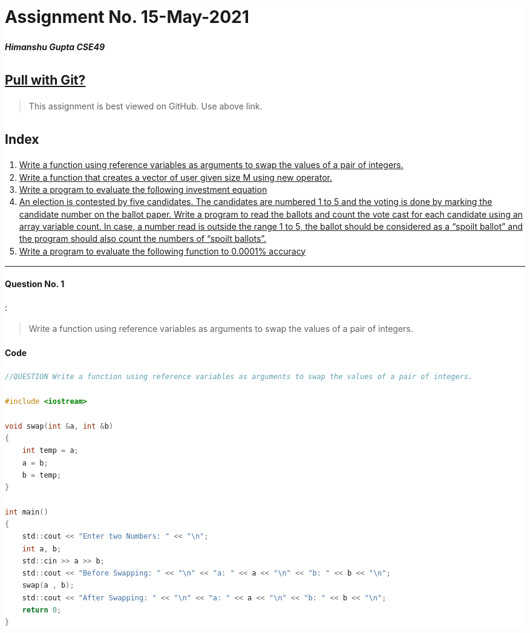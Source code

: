 

# Assignment No.  15-May-2021   
##### Himanshu Gupta CSE49   

## [Pull with Git?](https://github.com/crestfalln/LabOOP.git)  

>This assignment is best viewed on GitHub. Use above link.

## Index

1. [Write a function using reference variables as arguments to swap the values of a pair of integers.](#question-no-1)
2. [Write a function that creates a vector of user given size M using new operator.](#question-no-2)
3. [Write a program to evaluate the following investment equation](#question-no-3)
4. [An election is contested by five candidates. The candidates are numbered 1 to 5 and the voting is done by marking the candidate number on the ballot paper. Write a program to read the ballots and count the vote cast for each candidate using an array variable count. In case, a number read is outside the range 1 to 5, the ballot should be considered as a “spoilt ballot” and the program should also count the numbers of “spoilt ballots”.](#question-no-4)
5. [Write a program to evaluate the following function to 0.0001% accuracy](#question-no-5)
 

---
#### Question No. 1
:   
>Write a function using reference variables as arguments to swap the values of a pair of integers.
  

#### Code
```c
//QUESTION Write a function using reference variables as arguments to swap the values of a pair of integers.

#include <iostream>

void swap(int &a, int &b)
{
    int temp = a;
    a = b;
    b = temp;
}

int main()
{
    std::cout << "Enter two Numbers: " << "\n"; 
    int a, b;
    std::cin >> a >> b;
    std::cout << "Before Swapping: " << "\n" << "a: " << a << "\n" << "b: " << b << "\n";
    swap(a , b);
    std::cout << "After Swapping: " << "\n" << "a: " << a << "\n" << "b: " << b << "\n";
    return 0;
} 
```
